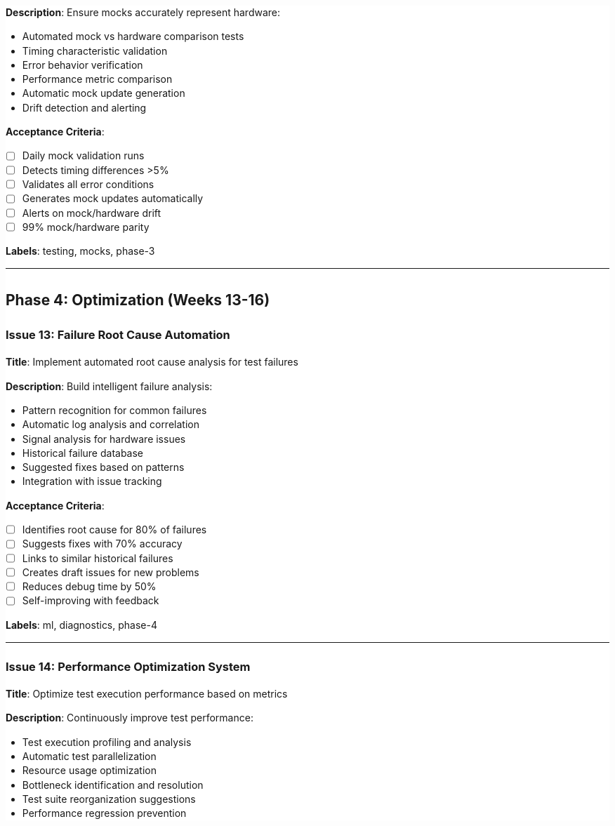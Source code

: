 **Description**:
Ensure mocks accurately represent hardware:
- Automated mock vs hardware comparison tests
- Timing characteristic validation
- Error behavior verification
- Performance metric comparison
- Automatic mock update generation
- Drift detection and alerting

**Acceptance Criteria**:
- [ ] Daily mock validation runs
- [ ] Detects timing differences >5%
- [ ] Validates all error conditions
- [ ] Generates mock updates automatically
- [ ] Alerts on mock/hardware drift
- [ ] 99% mock/hardware parity

**Labels**: testing, mocks, phase-3

---

## Phase 4: Optimization (Weeks 13-16)

### Issue 13: Failure Root Cause Automation
**Title**: Implement automated root cause analysis for test failures

**Description**:
Build intelligent failure analysis:
- Pattern recognition for common failures
- Automatic log analysis and correlation
- Signal analysis for hardware issues
- Historical failure database
- Suggested fixes based on patterns
- Integration with issue tracking

**Acceptance Criteria**:
- [ ] Identifies root cause for 80% of failures
- [ ] Suggests fixes with 70% accuracy
- [ ] Links to similar historical failures
- [ ] Creates draft issues for new problems
- [ ] Reduces debug time by 50%
- [ ] Self-improving with feedback

**Labels**: ml, diagnostics, phase-4

---

### Issue 14: Performance Optimization System
**Title**: Optimize test execution performance based on metrics

**Description**:
Continuously improve test performance:
- Test execution profiling and analysis
- Automatic test parallelization
- Resource usage optimization
- Bottleneck identification and resolution
- Test suite reorganization suggestions
- Performance regression prevention
